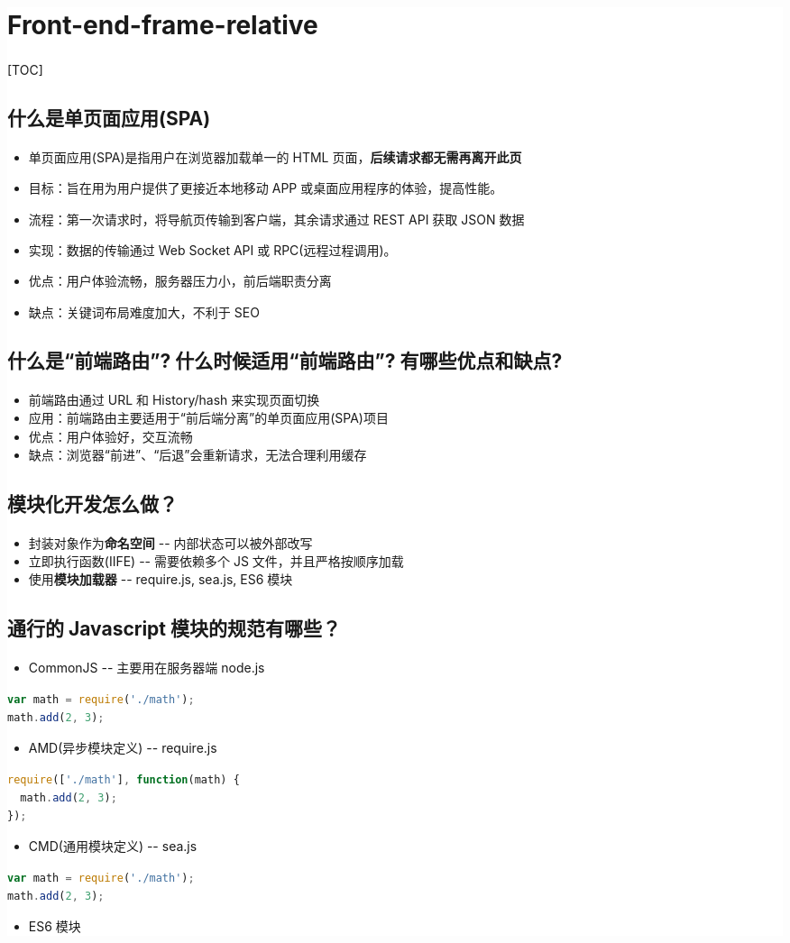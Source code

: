 # Front-end-frame-relative

[TOC]

## 什么是单页面应用(SPA)

- 单页面应用(SPA)是指用户在浏览器加载单一的 HTML 页面，**后续请求都无需再离开此页**
- 目标：旨在用为用户提供了更接近本地移动 APP 或桌面应用程序的体验，提高性能。

- 流程：第一次请求时，将导航页传输到客户端，其余请求通过 REST API 获取 JSON 数据
- 实现：数据的传输通过 Web Socket API 或 RPC(远程过程调用)。

- 优点：用户体验流畅，服务器压力小，前后端职责分离
- 缺点：关键词布局难度加大，不利于 SEO

## 什么是“前端路由”? 什么时候适用“前端路由”? 有哪些优点和缺点?

- 前端路由通过 URL 和 History/hash 来实现页面切换
- 应用：前端路由主要适用于“前后端分离”的单页面应用(SPA)项目
- 优点：用户体验好，交互流畅
- 缺点：浏览器“前进”、“后退”会重新请求，无法合理利用缓存

## 模块化开发怎么做？

- 封装对象作为**命名空间** -- 内部状态可以被外部改写
- 立即执行函数(IIFE) -- 需要依赖多个 JS 文件，并且严格按顺序加载
- 使用**模块加载器** -- require.js, sea.js, ES6 模块

## 通行的 Javascript 模块的规范有哪些？

- CommonJS -- 主要用在服务器端 node.js

```javascript
var math = require('./math');
math.add(2, 3);
```

- AMD(异步模块定义) -- require.js

```javascript
require(['./math'], function(math) {
  math.add(2, 3);
});
```

- CMD(通用模块定义) -- sea.js

```javascript
var math = require('./math');
math.add(2, 3);
```

- ES6 模块
